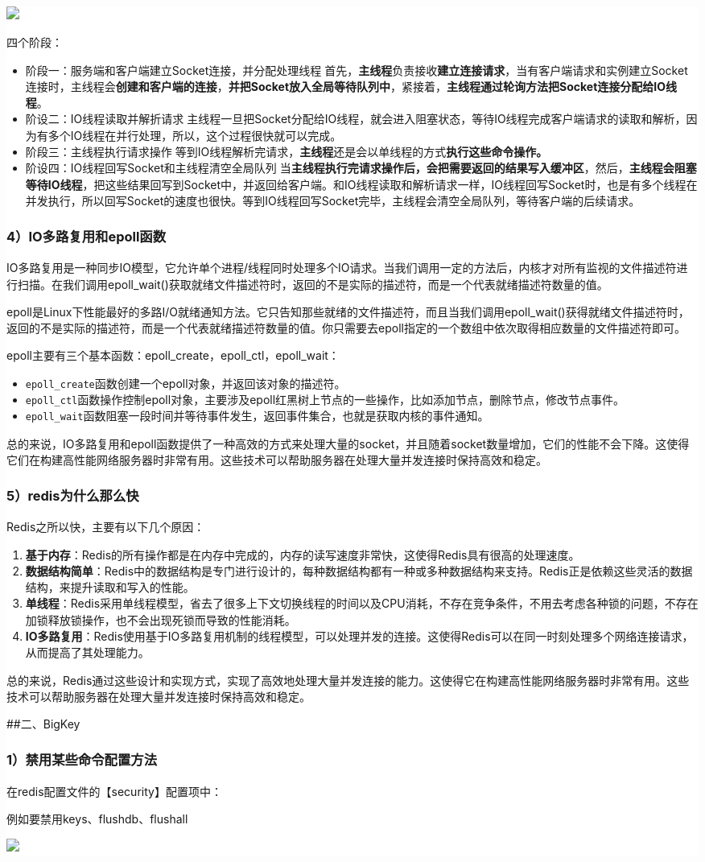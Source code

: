 ![](https://github.com/vankykoo/image/blob/main/072.png?raw=true)

四个阶段：

- 阶段一：服务端和客户端建立Socket连接，并分配处理线程 首先，**主线程**负责接收**建立连接请求**，当有客户端请求和实例建立Socket连接时，主线程会**创建和客户端的连接**，**并把Socket放入全局等待队列中**，紧接着，**主线程通过轮询方法把Socket连接分配给IO线程**。
- 阶设二：IO线程读取并解折请求 主线程一旦把Socket分配给IO线程，就会进入阻塞状态，等待IO线程完成客户端请求的读取和解析，因为有多个IO线程在并行处理，所以，这个过程很快就可以完成。
- 阶段三：主线程执行请求操作 等到IO线程解析完请求，**主线程**还是会以单线程的方式**执行这些命令操作。**
- 阶设四：IO线程回写Socket和主线程清空全局队列 当**主线程执行完请求操作后，会把需要返回的结果写入缓冲区**，然后，**主线程会阻塞等待IO线程**，把这些结果回写到Socket中，并返回给客户端。和IO线程读取和解析请求一样，IO线程回写Socket时，也是有多个线程在并发执行，所以回写Socket的速度也很快。等到IO线程回写Socket完毕，主线程会清空全局队列，等待客户端的后续请求。



### 4）IO多路复用和epoll函数

IO多路复用是一种同步IO模型，它允许单个进程/线程同时处理多个IO请求。当我们调用一定的方法后，内核才对所有监视的文件描述符进行扫描。在我们调用epoll_wait()获取就绪文件描述符时，返回的不是实际的描述符，而是一个代表就绪描述符数量的值。

epoll是Linux下性能最好的多路I/O就绪通知方法。它只告知那些就绪的文件描述符，而且当我们调用epoll_wait()获得就绪文件描述符时，返回的不是实际的描述符，而是一个代表就绪描述符数量的值。你只需要去epoll指定的一个数组中依次取得相应数量的文件描述符即可。

epoll主要有三个基本函数：epoll_create，epoll_ctl，epoll_wait：

- `epoll_create`函数创建一个epoll对象，并返回该对象的描述符。
- `epoll_ctl`函数操作控制epoll对象，主要涉及epoll红黑树上节点的一些操作，比如添加节点，删除节点，修改节点事件。
- `epoll_wait`函数阻塞一段时间并等待事件发生，返回事件集合，也就是获取内核的事件通知。

总的来说，IO多路复用和epoll函数提供了一种高效的方式来处理大量的socket，并且随着socket数量增加，它们的性能不会下降。这使得它们在构建高性能网络服务器时非常有用。这些技术可以帮助服务器在处理大量并发连接时保持高效和稳定。



### 5）redis为什么那么快

Redis之所以快，主要有以下几个原因：

1. **基于内存**：Redis的所有操作都是在内存中完成的，内存的读写速度非常快，这使得Redis具有很高的处理速度。
2. **数据结构简单**：Redis中的数据结构是专门进行设计的，每种数据结构都有一种或多种数据结构来支持。Redis正是依赖这些灵活的数据结构，来提升读取和写入的性能。
3. **单线程**：Redis采用单线程模型，省去了很多上下文切换线程的时间以及CPU消耗，不存在竞争条件，不用去考虑各种锁的问题，不存在加锁释放锁操作，也不会出现死锁而导致的性能消耗。
4. **IO多路复用**：Redis使用基于IO多路复用机制的线程模型，可以处理并发的连接。这使得Redis可以在同一时刻处理多个网络连接请求，从而提高了其处理能力。

总的来说，Redis通过这些设计和实现方式，实现了高效地处理大量并发连接的能力。这使得它在构建高性能网络服务器时非常有用。这些技术可以帮助服务器在处理大量并发连接时保持高效和稳定。





##二、BigKey

### 1）禁用某些命令配置方法

在redis配置文件的【security】配置项中：

例如要禁用keys、flushdb、flushall

![](https://github.com/vankykoo/image/blob/main/073.png?raw=true)


